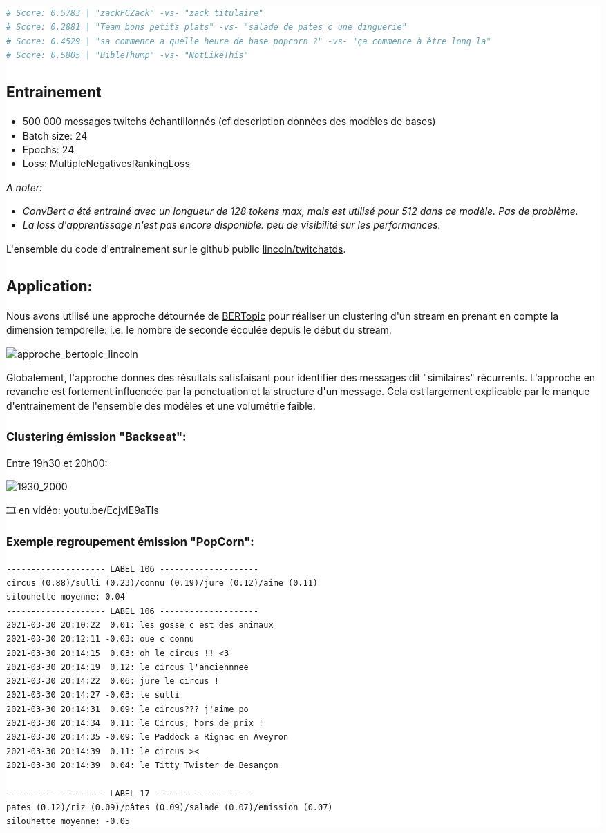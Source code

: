 ```python
# Score: 0.5783 | "zackFCZack" -vs- "zack titulaire" 
# Score: 0.2881 | "Team bons petits plats" -vs- "salade de pates c une dinguerie" 
# Score: 0.4529 | "sa commence a quelle heure de base popcorn ?" -vs- "ça commence à être long la" 
# Score: 0.5805 | "BibleThump" -vs- "NotLikeThis" 

```

## Entrainement

* 500 000 messages twitchs échantillonnés (cf description données des modèles de bases)
* Batch size: 24
* Epochs: 24
* Loss: MultipleNegativesRankingLoss

_A noter:_ 
* _ConvBert a été entrainé avec un longueur de 128 tokens max, mais est utilisé pour 512 dans ce modèle. Pas de problème._
* _La loss d'apprentissage n'est pas encore disponible: peu de visibilité sur les performances._

L'ensemble du code d'entrainement sur le github public [lincoln/twitchatds](https://github.com/Lincoln-France/twitchatds).

## Application:

Nous avons utilisé une approche détournée de [BERTopic](https://maartengr.github.io/BERTopic/) pour réaliser un clustering d'un stream en prenant en compte la dimension temporelle: i.e. le nombre de seconde écoulée depuis le début du stream.

![approche_bertopic_lincoln](assets/approche_lincoln_topic_clustering_twitch.jpg)

Globalement, l'approche donnes des résultats satisfaisant pour identifier des messages dit "similaires" récurrents. L'approche en revanche est fortement influencée par la ponctuation et la structure d'un message. Cela est largement explicable par le manque d'entrainement de l'ensemble des modèles et une volumétrie faible.

### Clustering émission "Backseat":

Entre 19h30 et 20h00:

![1930_2000](./assets/scale_600_1930_2000.png)

🎞️ en vidéo: [youtu.be/EcjvlE9aTls](https://youtu.be/EcjvlE9aTls)

### Exemple regroupement émission "PopCorn":

```txt
-------------------- LABEL 106 --------------------
circus (0.88)/sulli (0.23)/connu (0.19)/jure (0.12)/aime (0.11)
silouhette moyenne: 0.04
-------------------- LABEL 106 --------------------
2021-03-30 20:10:22  0.01: les gosse c est des animaux 
2021-03-30 20:12:11 -0.03: oue c connu 
2021-03-30 20:14:15  0.03: oh le circus !! <3 
2021-03-30 20:14:19  0.12: le circus l'anciennnee 
2021-03-30 20:14:22  0.06: jure le circus ! 
2021-03-30 20:14:27 -0.03: le sulli 
2021-03-30 20:14:31  0.09: le circus??? j'aime po 
2021-03-30 20:14:34  0.11: le Circus, hors de prix ! 
2021-03-30 20:14:35 -0.09: le Paddock a Rignac en Aveyron 
2021-03-30 20:14:39  0.11: le circus >< 
2021-03-30 20:14:39  0.04: le Titty Twister de Besançon 

-------------------- LABEL 17 --------------------
pates (0.12)/riz (0.09)/pâtes (0.09)/salade (0.07)/emission (0.07)
silouhette moyenne: -0.05
```